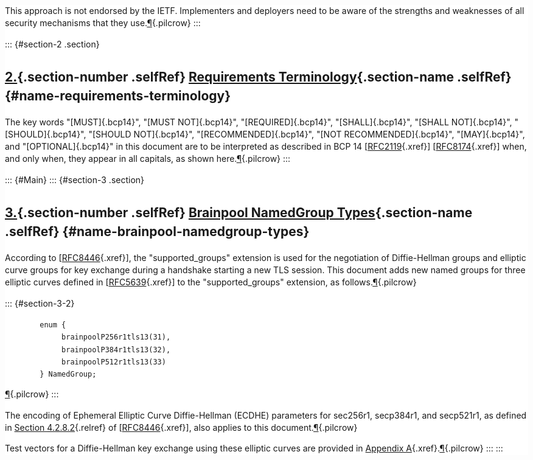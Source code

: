 This approach is not endorsed by the IETF. Implementers and deployers
need to be aware of the strengths and weaknesses of all security
mechanisms that they use.[¶](#section-1-4){.pilcrow}
:::

::: {#section-2 .section}
## [2.](#section-2){.section-number .selfRef} [Requirements Terminology](#name-requirements-terminology){.section-name .selfRef} {#name-requirements-terminology}

The key words \"[MUST]{.bcp14}\", \"[MUST NOT]{.bcp14}\",
\"[REQUIRED]{.bcp14}\", \"[SHALL]{.bcp14}\", \"[SHALL NOT]{.bcp14}\",
\"[SHOULD]{.bcp14}\", \"[SHOULD NOT]{.bcp14}\",
\"[RECOMMENDED]{.bcp14}\", \"[NOT RECOMMENDED]{.bcp14}\",
\"[MAY]{.bcp14}\", and \"[OPTIONAL]{.bcp14}\" in this document are to be
interpreted as described in BCP 14 \[[RFC2119](#RFC2119){.xref}\]
\[[RFC8174](#RFC8174){.xref}\] when, and only when, they appear in all
capitals, as shown here.[¶](#section-2-1){.pilcrow}
:::

::: {#Main}
::: {#section-3 .section}
## [3.](#section-3){.section-number .selfRef} [Brainpool NamedGroup Types](#name-brainpool-namedgroup-types){.section-name .selfRef} {#name-brainpool-namedgroup-types}

According to \[[RFC8446](#RFC8446){.xref}\], the \"supported_groups\"
extension is used for the negotiation of Diffie-Hellman groups and
elliptic curve groups for key exchange during a handshake starting a new
TLS session. This document adds new named groups for three elliptic
curves defined in \[[RFC5639](#RFC5639){.xref}\] to the
\"supported_groups\" extension, as follows.[¶](#section-3-1){.pilcrow}

::: {#section-3-2}
``` {.sourcecode .lang-tls-presentation}
        enum {
             brainpoolP256r1tls13(31),
             brainpoolP384r1tls13(32),
             brainpoolP512r1tls13(33)
        } NamedGroup;
```

[¶](#section-3-2){.pilcrow}
:::

The encoding of Ephemeral Elliptic Curve Diffie-Hellman (ECDHE)
parameters for sec256r1, secp384r1, and secp521r1, as defined in
[Section
4.2.8.2](https://www.rfc-editor.org/rfc/rfc8446#section-4.2.8.2){.relref}
of \[[RFC8446](#RFC8446){.xref}\], also applies to this
document.[¶](#section-3-3){.pilcrow}

Test vectors for a Diffie-Hellman key exchange using these elliptic
curves are provided in [Appendix
A](#test_vectors){.xref}.[¶](#section-3-4){.pilcrow}
:::
:::
